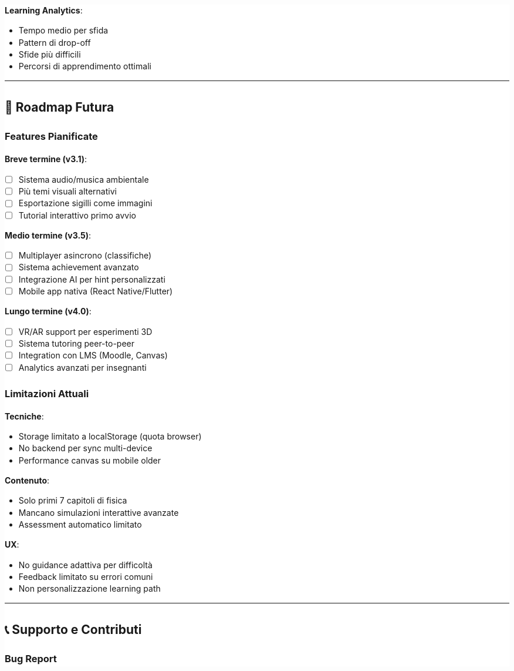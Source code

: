 **Learning Analytics**:
- Tempo medio per sfida
- Pattern di drop-off
- Sfide più difficili
- Percorsi di apprendimento ottimali

---

## 🔮 Roadmap Futura

### Features Pianificate

**Breve termine (v3.1)**:
- [ ] Sistema audio/musica ambientale
- [ ] Più temi visuali alternativi  
- [ ] Esportazione sigilli come immagini
- [ ] Tutorial interattivo primo avvio

**Medio termine (v3.5)**:
- [ ] Multiplayer asincrono (classifiche)
- [ ] Sistema achievement avanzato
- [ ] Integrazione AI per hint personalizzati
- [ ] Mobile app nativa (React Native/Flutter)

**Lungo termine (v4.0)**:
- [ ] VR/AR support per esperimenti 3D
- [ ] Sistema tutoring peer-to-peer
- [ ] Integration con LMS (Moodle, Canvas)
- [ ] Analytics avanzati per insegnanti

### Limitazioni Attuali

**Tecniche**:
- Storage limitato a localStorage (quota browser)
- No backend per sync multi-device
- Performance canvas su mobile older

**Contenuto**:
- Solo primi 7 capitoli di fisica
- Mancano simulazioni interattive avanzate
- Assessment automatico limitato

**UX**:
- No guidance adattiva per difficoltà
- Feedback limitato su errori comuni
- Non personalizzazione learning path

---

## 📞 Supporto e Contributi

### Bug Report
